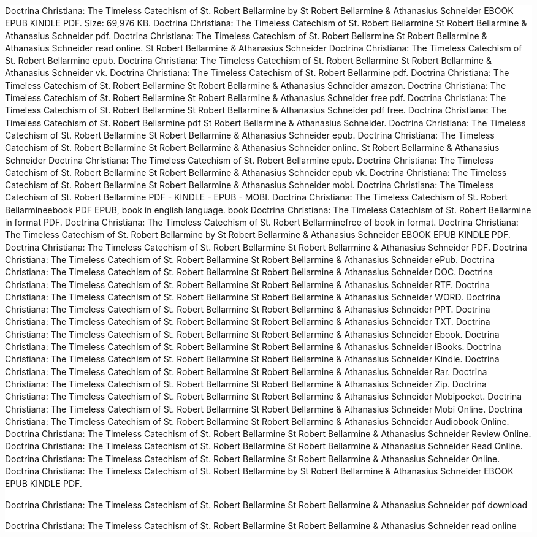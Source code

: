 Doctrina Christiana: The Timeless Catechism of St. Robert Bellarmine by St Robert Bellarmine & Athanasius Schneider EBOOK EPUB KINDLE PDF. Size: 69,976 KB. Doctrina Christiana: The Timeless Catechism of St. Robert Bellarmine St Robert Bellarmine & Athanasius Schneider pdf. Doctrina Christiana: The Timeless Catechism of St. Robert Bellarmine St Robert Bellarmine & Athanasius Schneider read online. St Robert Bellarmine & Athanasius Schneider Doctrina Christiana: The Timeless Catechism of St. Robert Bellarmine epub. Doctrina Christiana: The Timeless Catechism of St. Robert Bellarmine St Robert Bellarmine & Athanasius Schneider vk. Doctrina Christiana: The Timeless Catechism of St. Robert Bellarmine pdf. Doctrina Christiana: The Timeless Catechism of St. Robert Bellarmine St Robert Bellarmine & Athanasius Schneider amazon. Doctrina Christiana: The Timeless Catechism of St. Robert Bellarmine St Robert Bellarmine & Athanasius Schneider free pdf. Doctrina Christiana: The Timeless Catechism of St. Robert Bellarmine St Robert Bellarmine & Athanasius Schneider pdf free. Doctrina Christiana: The Timeless Catechism of St. Robert Bellarmine pdf St Robert Bellarmine & Athanasius Schneider. Doctrina Christiana: The Timeless Catechism of St. Robert Bellarmine St Robert Bellarmine & Athanasius Schneider epub. Doctrina Christiana: The Timeless Catechism of St. Robert Bellarmine St Robert Bellarmine & Athanasius Schneider online. St Robert Bellarmine & Athanasius Schneider Doctrina Christiana: The Timeless Catechism of St. Robert Bellarmine epub. Doctrina Christiana: The Timeless Catechism of St. Robert Bellarmine St Robert Bellarmine & Athanasius Schneider epub vk. Doctrina Christiana: The Timeless Catechism of St. Robert Bellarmine St Robert Bellarmine & Athanasius Schneider mobi. Doctrina Christiana: The Timeless Catechism of St. Robert Bellarmine PDF - KINDLE - EPUB - MOBI. Doctrina Christiana: The Timeless Catechism of St. Robert Bellarmineebook PDF EPUB, book in english language. book Doctrina Christiana: The Timeless Catechism of St. Robert Bellarmine in format PDF. Doctrina Christiana: The Timeless Catechism of St. Robert Bellarminefree of book in format. Doctrina Christiana: The Timeless Catechism of St. Robert Bellarmine by St Robert Bellarmine & Athanasius Schneider EBOOK EPUB KINDLE PDF. Doctrina Christiana: The Timeless Catechism of St. Robert Bellarmine St Robert Bellarmine & Athanasius Schneider PDF. Doctrina Christiana: The Timeless Catechism of St. Robert Bellarmine St Robert Bellarmine & Athanasius Schneider ePub. Doctrina Christiana: The Timeless Catechism of St. Robert Bellarmine St Robert Bellarmine & Athanasius Schneider DOC. Doctrina Christiana: The Timeless Catechism of St. Robert Bellarmine St Robert Bellarmine & Athanasius Schneider RTF. Doctrina Christiana: The Timeless Catechism of St. Robert Bellarmine St Robert Bellarmine & Athanasius Schneider WORD. Doctrina Christiana: The Timeless Catechism of St. Robert Bellarmine St Robert Bellarmine & Athanasius Schneider PPT. Doctrina Christiana: The Timeless Catechism of St. Robert Bellarmine St Robert Bellarmine & Athanasius Schneider TXT. Doctrina Christiana: The Timeless Catechism of St. Robert Bellarmine St Robert Bellarmine & Athanasius Schneider Ebook. Doctrina Christiana: The Timeless Catechism of St. Robert Bellarmine St Robert Bellarmine & Athanasius Schneider iBooks. Doctrina Christiana: The Timeless Catechism of St. Robert Bellarmine St Robert Bellarmine & Athanasius Schneider Kindle. Doctrina Christiana: The Timeless Catechism of St. Robert Bellarmine St Robert Bellarmine & Athanasius Schneider Rar. Doctrina Christiana: The Timeless Catechism of St. Robert Bellarmine St Robert Bellarmine & Athanasius Schneider Zip. Doctrina Christiana: The Timeless Catechism of St. Robert Bellarmine St Robert Bellarmine & Athanasius Schneider Mobipocket. Doctrina Christiana: The Timeless Catechism of St. Robert Bellarmine St Robert Bellarmine & Athanasius Schneider Mobi Online. Doctrina Christiana: The Timeless Catechism of St. Robert Bellarmine St Robert Bellarmine & Athanasius Schneider Audiobook Online. Doctrina Christiana: The Timeless Catechism of St. Robert Bellarmine St Robert Bellarmine & Athanasius Schneider Review Online. Doctrina Christiana: The Timeless Catechism of St. Robert Bellarmine St Robert Bellarmine & Athanasius Schneider Read Online. Doctrina Christiana: The Timeless Catechism of St. Robert Bellarmine St Robert Bellarmine & Athanasius Schneider Online. Doctrina Christiana: The Timeless Catechism of St. Robert Bellarmine by St Robert Bellarmine & Athanasius Schneider EBOOK EPUB KINDLE PDF.

Doctrina Christiana: The Timeless Catechism of St. Robert Bellarmine St Robert Bellarmine & Athanasius Schneider pdf download

Doctrina Christiana: The Timeless Catechism of St. Robert Bellarmine St Robert Bellarmine & Athanasius Schneider read online
